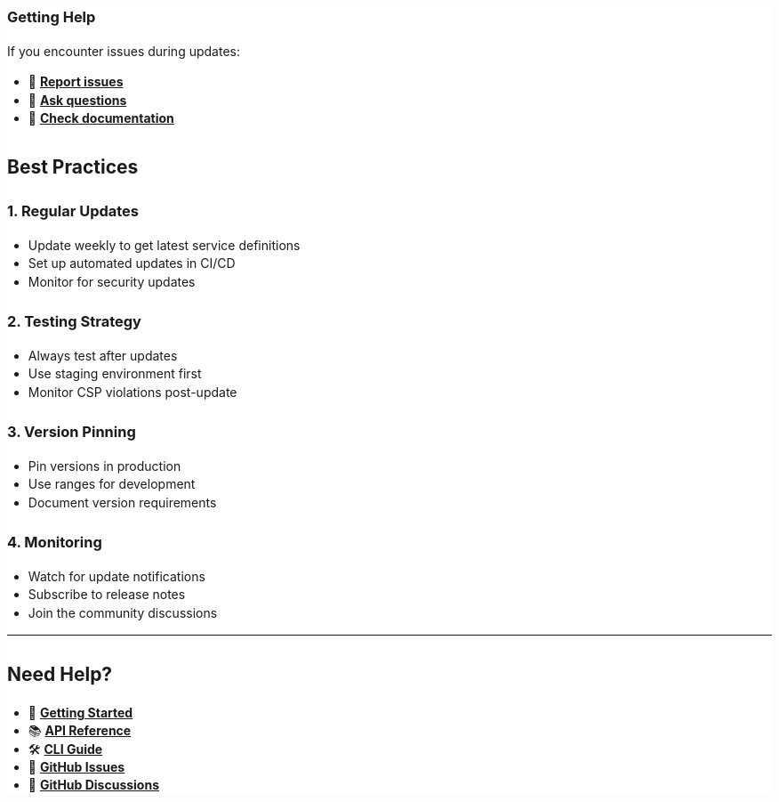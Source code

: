 ### Getting Help

If you encounter issues during updates:

- 🐛 **[Report issues](https://github.com/eason-dev/csp-kit/issues)**
- 💬 **[Ask questions](https://github.com/eason-dev/csp-kit/discussions)**
- 📖 **[Check documentation](https://csp-kit.eason.ch/docs)**

## Best Practices

### 1. **Regular Updates**
- Update weekly to get latest service definitions
- Set up automated updates in CI/CD
- Monitor for security updates

### 2. **Testing Strategy**
- Always test after updates
- Use staging environment first
- Monitor CSP violations post-update

### 3. **Version Pinning**
- Pin versions in production
- Use ranges for development
- Document version requirements

### 4. **Monitoring**
- Watch for update notifications
- Subscribe to release notes
- Join the community discussions

---

## Need Help?

- 📖 **[Getting Started](./getting-started.md)**
- 📚 **[API Reference](./api-reference.md)**
- 🛠️ **[CLI Guide](./cli-guide.md)**
- 🐛 **[GitHub Issues](https://github.com/eason-dev/csp-kit/issues)**
- 💬 **[GitHub Discussions](https://github.com/eason-dev/csp-kit/discussions)**